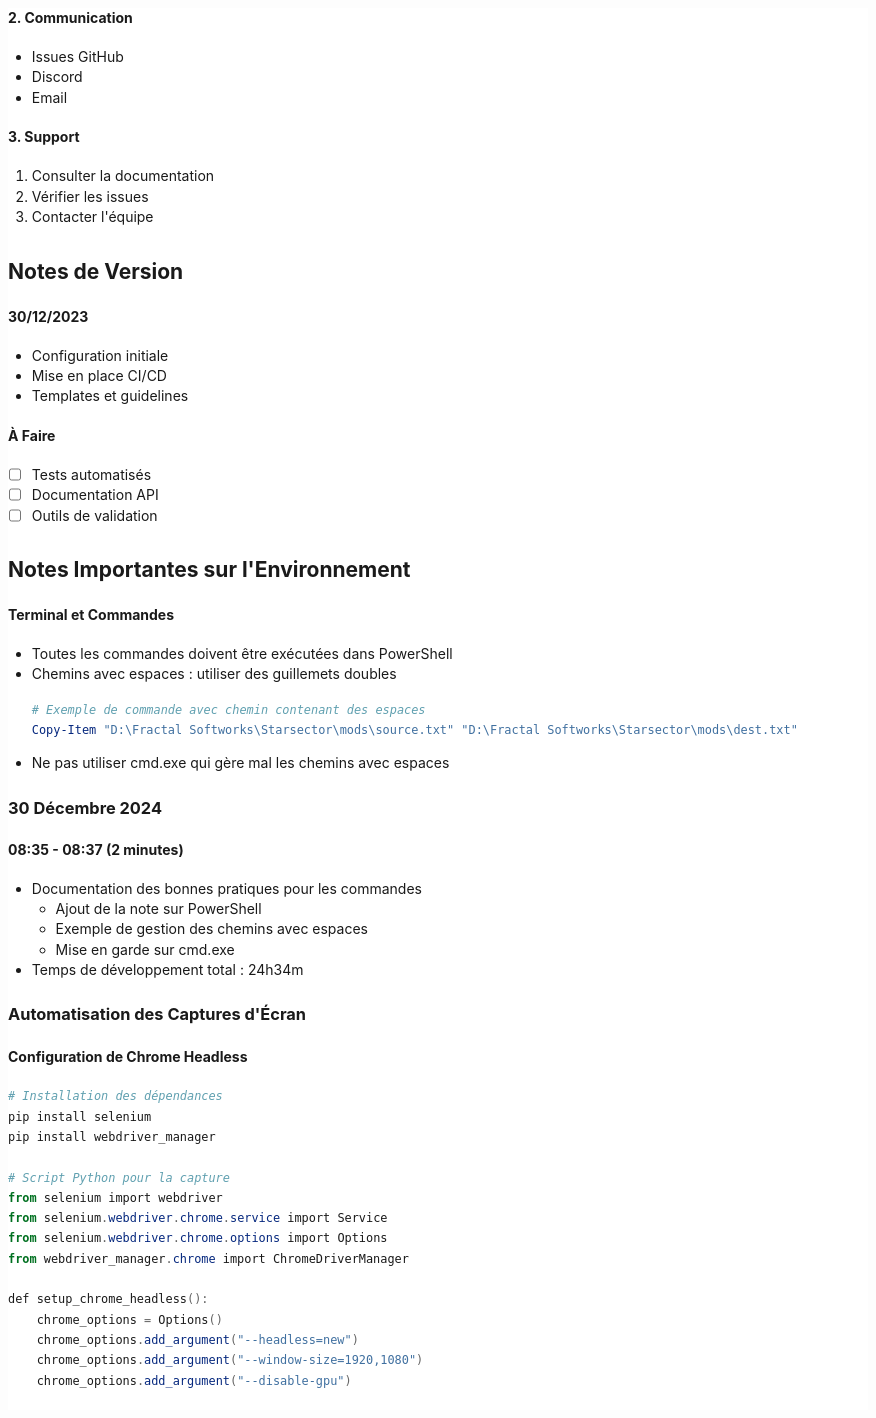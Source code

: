 #### 2. Communication
- Issues GitHub
- Discord
- Email

#### 3. Support
1. Consulter la documentation
2. Vérifier les issues
3. Contacter l'équipe

## Notes de Version

#### 30/12/2023
- Configuration initiale
- Mise en place CI/CD
- Templates et guidelines

#### À Faire
- [ ] Tests automatisés
- [ ] Documentation API
- [ ] Outils de validation

## Notes Importantes sur l'Environnement

#### Terminal et Commandes
- Toutes les commandes doivent être exécutées dans PowerShell
- Chemins avec espaces : utiliser des guillemets doubles
  ```powershell
  # Exemple de commande avec chemin contenant des espaces
  Copy-Item "D:\Fractal Softworks\Starsector\mods\source.txt" "D:\Fractal Softworks\Starsector\mods\dest.txt"
  ```
- Ne pas utiliser cmd.exe qui gère mal les chemins avec espaces

### 30 Décembre 2024
#### 08:35 - 08:37 (2 minutes)
- Documentation des bonnes pratiques pour les commandes
  - Ajout de la note sur PowerShell
  - Exemple de gestion des chemins avec espaces
  - Mise en garde sur cmd.exe
- Temps de développement total : 24h34m

### Automatisation des Captures d'Écran

#### Configuration de Chrome Headless
```powershell
# Installation des dépendances
pip install selenium
pip install webdriver_manager

# Script Python pour la capture
from selenium import webdriver
from selenium.webdriver.chrome.service import Service
from selenium.webdriver.chrome.options import Options
from webdriver_manager.chrome import ChromeDriverManager

def setup_chrome_headless():
    chrome_options = Options()
    chrome_options.add_argument("--headless=new")
    chrome_options.add_argument("--window-size=1920,1080")
    chrome_options.add_argument("--disable-gpu")
    
```